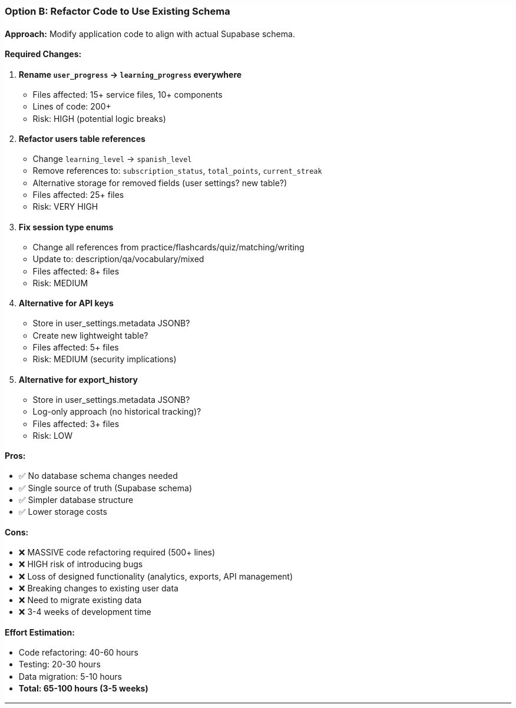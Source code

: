 
### Option B: Refactor Code to Use Existing Schema

**Approach:** Modify application code to align with actual Supabase schema.

**Required Changes:**

1. **Rename `user_progress` → `learning_progress` everywhere**
   - Files affected: 15+ service files, 10+ components
   - Lines of code: 200+
   - Risk: HIGH (potential logic breaks)

2. **Refactor users table references**
   - Change `learning_level` → `spanish_level`
   - Remove references to: `subscription_status`, `total_points`, `current_streak`
   - Alternative storage for removed fields (user settings? new table?)
   - Files affected: 25+ files
   - Risk: VERY HIGH

3. **Fix session type enums**
   - Change all references from practice/flashcards/quiz/matching/writing
   - Update to: description/qa/vocabulary/mixed
   - Files affected: 8+ files
   - Risk: MEDIUM

4. **Alternative for API keys**
   - Store in user_settings.metadata JSONB?
   - Create new lightweight table?
   - Files affected: 5+ files
   - Risk: MEDIUM (security implications)

5. **Alternative for export_history**
   - Store in user_settings.metadata JSONB?
   - Log-only approach (no historical tracking)?
   - Files affected: 3+ files
   - Risk: LOW

**Pros:**
- ✅ No database schema changes needed
- ✅ Single source of truth (Supabase schema)
- ✅ Simpler database structure
- ✅ Lower storage costs

**Cons:**
- ❌ MASSIVE code refactoring required (500+ lines)
- ❌ HIGH risk of introducing bugs
- ❌ Loss of designed functionality (analytics, exports, API management)
- ❌ Breaking changes to existing user data
- ❌ Need to migrate existing data
- ❌ 3-4 weeks of development time

**Effort Estimation:**
- Code refactoring: 40-60 hours
- Testing: 20-30 hours
- Data migration: 5-10 hours
- **Total: 65-100 hours (3-5 weeks)**

---